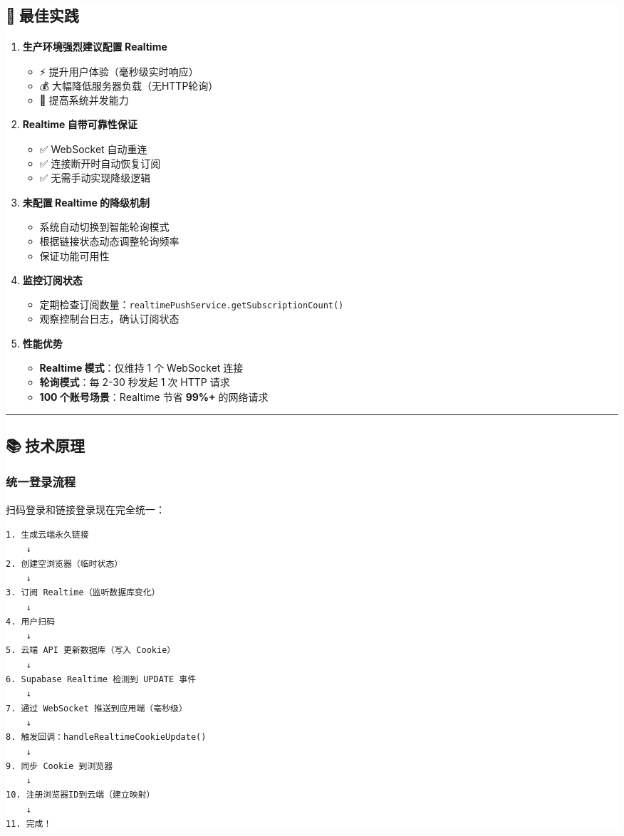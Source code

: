 
## 🎯 最佳实践

1. **生产环境强烈建议配置 Realtime**
   - ⚡ 提升用户体验（毫秒级实时响应）
   - 💰 大幅降低服务器负载（无HTTP轮询）
   - 🚀 提高系统并发能力

2. **Realtime 自带可靠性保证**
   - ✅ WebSocket 自动重连
   - ✅ 连接断开时自动恢复订阅
   - ✅ 无需手动实现降级逻辑

3. **未配置 Realtime 的降级机制**
   - 系统自动切换到智能轮询模式
   - 根据链接状态动态调整轮询频率
   - 保证功能可用性

4. **监控订阅状态**
   - 定期检查订阅数量：`realtimePushService.getSubscriptionCount()`
   - 观察控制台日志，确认订阅状态

5. **性能优势**
   - **Realtime 模式**：仅维持 1 个 WebSocket 连接
   - **轮询模式**：每 2-30 秒发起 1 次 HTTP 请求
   - **100 个账号场景**：Realtime 节省 **99%+** 的网络请求

---

## 📚 技术原理

### 统一登录流程

扫码登录和链接登录现在完全统一：

```
1. 生成云端永久链接
    ↓
2. 创建空浏览器（临时状态）
    ↓
3. 订阅 Realtime（监听数据库变化）
    ↓
4. 用户扫码
    ↓
5. 云端 API 更新数据库（写入 Cookie）
    ↓
6. Supabase Realtime 检测到 UPDATE 事件
    ↓
7. 通过 WebSocket 推送到应用端（毫秒级）
    ↓
8. 触发回调：handleRealtimeCookieUpdate()
    ↓
9. 同步 Cookie 到浏览器
    ↓
10. 注册浏览器ID到云端（建立映射）
    ↓
11. 完成！
```
